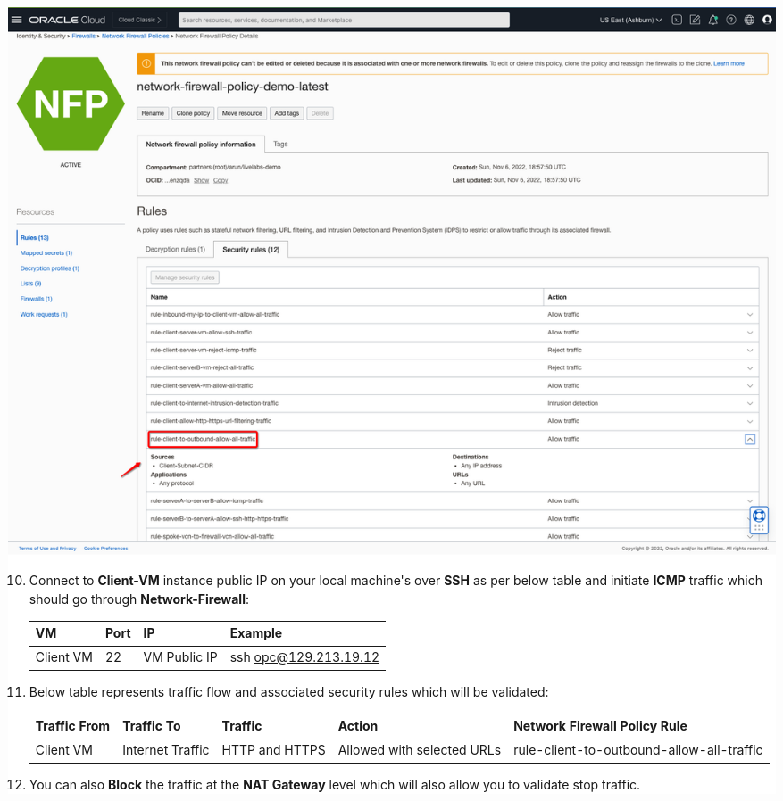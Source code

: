    ![Verify Security Rule Applicable for NAT GW Traffic via Network Firewall](../common/images/verify-security-rule-outbound-traffic-network-firewall.png " ")

10. Connect to **Client-VM** instance public IP on your local machine's over **SSH** as per below table and initiate **ICMP** traffic which should go through **Network-Firewall**:

    | VM       | Port  | IP                                   | Example                                   |
    |----------|-------|--------------------------------------|-------------------------------------------|
    | Client VM | 22   | VM Public IP                         | ssh opc@129.213.19.12                     |

11. Below table represents traffic flow and associated security rules which will be validated: 

    | Traffic From       | Traffic To  |  Traffic  | Action        | Network Firewall Policy Rule                               |
    |-------------------------|-------------|--------------------|-----------------|--------------------------------------------|
    | Client VM | Internet Traffic   | HTTP and HTTPS| Allowed with selected URLs         | rule-client-to-outbound-allow-all-traffic                     |

12. You can also **Block** the traffic at the **NAT Gateway** level which will also allow you to validate stop traffic. 
